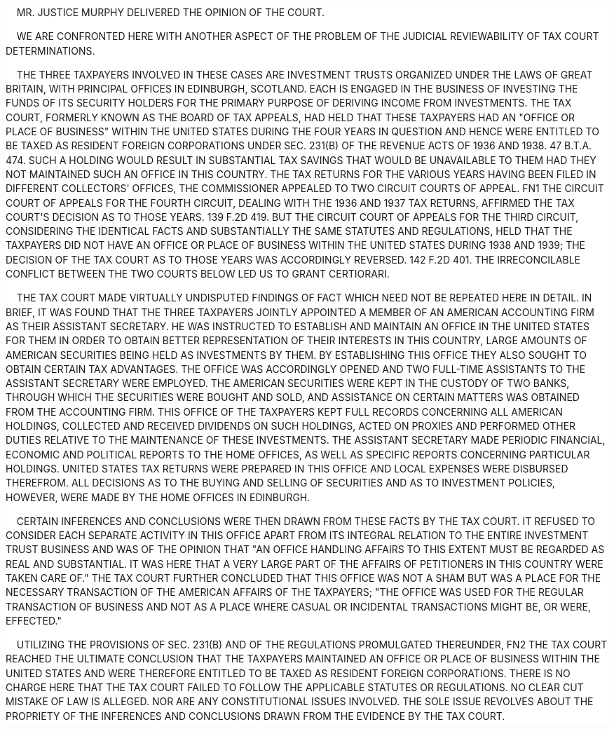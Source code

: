     MR. JUSTICE MURPHY DELIVERED THE OPINION OF THE COURT.

    WE ARE CONFRONTED HERE WITH ANOTHER ASPECT OF THE PROBLEM OF THE JUDICIAL REVIEWABILITY OF TAX COURT DETERMINATIONS.

    THE THREE TAXPAYERS INVOLVED IN THESE CASES ARE INVESTMENT TRUSTS ORGANIZED UNDER THE LAWS OF GREAT BRITAIN, WITH PRINCIPAL OFFICES IN EDINBURGH, SCOTLAND.  EACH IS ENGAGED IN THE BUSINESS OF INVESTING THE FUNDS OF ITS SECURITY HOLDERS FOR THE PRIMARY PURPOSE OF DERIVING INCOME FROM INVESTMENTS.  THE TAX COURT, FORMERLY KNOWN AS THE BOARD OF TAX APPEALS, HAD HELD THAT THESE TAXPAYERS HAD AN "OFFICE OR PLACE OF BUSINESS" WITHIN THE UNITED STATES DURING THE FOUR YEARS IN QUESTION AND HENCE WERE ENTITLED TO BE TAXED AS RESIDENT FOREIGN CORPORATIONS UNDER SEC. 231(B) OF THE REVENUE ACTS OF 1936 AND 1938.  47 B.T.A. 474.  SUCH A HOLDING WOULD RESULT IN SUBSTANTIAL TAX SAVINGS THAT WOULD BE UNAVAILABLE TO THEM HAD THEY NOT MAINTAINED SUCH AN OFFICE IN THIS COUNTRY.  THE TAX RETURNS FOR THE VARIOUS YEARS HAVING BEEN FILED IN DIFFERENT COLLECTORS' OFFICES, THE COMMISSIONER APPEALED TO TWO CIRCUIT COURTS OF APPEAL.  FN1  THE CIRCUIT COURT OF APPEALS FOR THE FOURTH CIRCUIT, DEALING WITH THE 1936 AND 1937 TAX RETURNS, AFFIRMED THE TAX COURT'S DECISION AS TO THOSE YEARS.  139 F.2D 419.  BUT THE CIRCUIT COURT OF APPEALS FOR THE THIRD CIRCUIT, CONSIDERING THE IDENTICAL FACTS AND SUBSTANTIALLY THE SAME STATUTES AND REGULATIONS, HELD THAT THE TAXPAYERS DID NOT HAVE AN OFFICE OR PLACE OF BUSINESS WITHIN THE UNITED STATES DURING 1938 AND 1939; THE DECISION OF THE TAX COURT AS TO THOSE YEARS WAS ACCORDINGLY REVERSED.  142 F.2D 401.  THE IRRECONCILABLE CONFLICT BETWEEN THE TWO COURTS BELOW LED US TO GRANT CERTIORARI.

    THE TAX COURT MADE VIRTUALLY UNDISPUTED FINDINGS OF FACT WHICH NEED NOT BE REPEATED HERE IN DETAIL.  IN BRIEF, IT WAS FOUND THAT THE THREE TAXPAYERS JOINTLY APPOINTED A MEMBER OF AN AMERICAN ACCOUNTING FIRM AS THEIR ASSISTANT SECRETARY.  HE WAS INSTRUCTED TO ESTABLISH AND MAINTAIN AN OFFICE IN THE UNITED STATES FOR THEM IN ORDER TO OBTAIN BETTER REPRESENTATION OF THEIR INTERESTS IN THIS COUNTRY, LARGE AMOUNTS OF AMERICAN SECURITIES BEING HELD AS INVESTMENTS BY THEM.  BY ESTABLISHING THIS OFFICE THEY ALSO SOUGHT TO OBTAIN CERTAIN TAX ADVANTAGES.  THE OFFICE WAS ACCORDINGLY OPENED AND TWO FULL-TIME ASSISTANTS TO THE ASSISTANT SECRETARY WERE EMPLOYED.  THE AMERICAN SECURITIES WERE KEPT IN THE CUSTODY OF TWO BANKS, THROUGH WHICH THE SECURITIES WERE BOUGHT AND SOLD, AND ASSISTANCE ON CERTAIN MATTERS WAS OBTAINED FROM THE ACCOUNTING FIRM.  THIS OFFICE OF THE TAXPAYERS KEPT FULL RECORDS CONCERNING ALL AMERICAN HOLDINGS, COLLECTED AND RECEIVED DIVIDENDS ON SUCH HOLDINGS, ACTED ON PROXIES AND PERFORMED OTHER DUTIES RELATIVE TO THE MAINTENANCE OF THESE INVESTMENTS.  THE ASSISTANT SECRETARY MADE PERIODIC FINANCIAL, ECONOMIC AND POLITICAL REPORTS TO THE HOME OFFICES, AS WELL AS SPECIFIC REPORTS CONCERNING PARTICULAR HOLDINGS.  UNITED STATES TAX RETURNS WERE PREPARED IN THIS OFFICE AND LOCAL EXPENSES WERE DISBURSED THEREFROM.  ALL DECISIONS AS TO THE BUYING AND SELLING OF SECURITIES AND AS TO INVESTMENT POLICIES, HOWEVER, WERE MADE BY THE HOME OFFICES IN EDINBURGH.

    CERTAIN INFERENCES AND CONCLUSIONS WERE THEN DRAWN FROM THESE FACTS BY THE TAX COURT.  IT REFUSED TO CONSIDER EACH SEPARATE ACTIVITY IN THIS OFFICE APART FROM ITS INTEGRAL RELATION TO THE ENTIRE INVESTMENT TRUST BUSINESS AND WAS OF THE OPINION THAT "AN OFFICE HANDLING AFFAIRS TO THIS EXTENT MUST BE REGARDED AS REAL AND SUBSTANTIAL.  IT WAS HERE THAT A VERY LARGE PART OF THE AFFAIRS OF PETITIONERS IN THIS COUNTRY WERE TAKEN CARE OF."  THE TAX COURT FURTHER CONCLUDED THAT THIS OFFICE WAS NOT A SHAM BUT WAS A PLACE FOR THE NECESSARY TRANSACTION OF THE AMERICAN AFFAIRS OF THE TAXPAYERS; "THE OFFICE WAS USED FOR THE REGULAR TRANSACTION OF BUSINESS AND NOT AS A PLACE WHERE CASUAL OR INCIDENTAL TRANSACTIONS MIGHT BE, OR WERE, EFFECTED."

    UTILIZING THE PROVISIONS OF SEC. 231(B) AND OF THE REGULATIONS PROMULGATED THEREUNDER,  FN2  THE TAX COURT REACHED THE ULTIMATE CONCLUSION THAT THE TAXPAYERS MAINTAINED AN OFFICE OR PLACE OF BUSINESS WITHIN THE UNITED STATES AND WERE THEREFORE ENTITLED TO BE TAXED AS RESIDENT FOREIGN CORPORATIONS.  THERE IS NO CHARGE HERE THAT THE TAX COURT FAILED TO FOLLOW THE APPLICABLE STATUTES OR REGULATIONS.  NO CLEAR CUT MISTAKE OF LAW IS ALLEGED.  NOR ARE ANY CONSTITUTIONAL ISSUES INVOLVED.  THE SOLE ISSUE REVOLVES ABOUT THE PROPRIETY OF THE INFERENCES AND CONCLUSIONS DRAWN FROM THE EVIDENCE BY THE TAX COURT.
